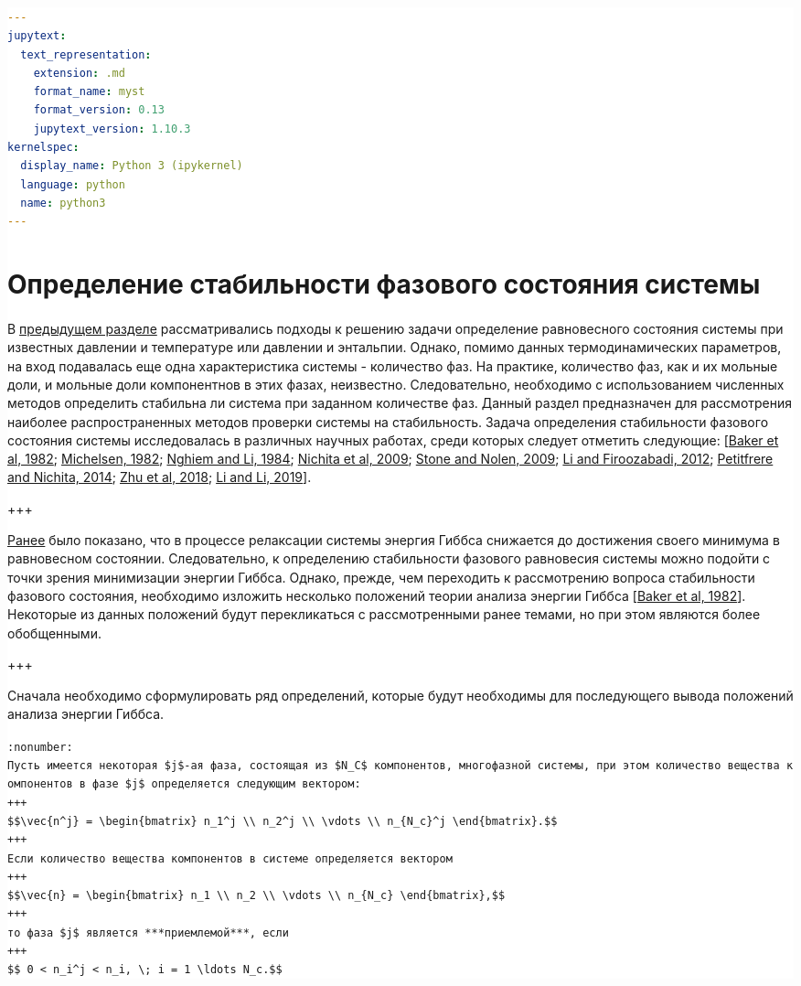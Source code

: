 ```yaml
---
jupytext:
  text_representation:
    extension: .md
    format_name: myst
    format_version: 0.13
    jupytext_version: 1.10.3
kernelspec:
  display_name: Python 3 (ipykernel)
  language: python
  name: python3
---
```


<a id='pvt-esc-stability'></a>
# Определение стабильности фазового состояния системы
В [предыдущем разделе](ESC-1-Equilibrium.html#pvt-esc-equilibrium) рассматривались подходы к решению задачи определение равновесного состояния системы при известных давлении и температуре или давлении и энтальпии. Однако, помимо данных термодинамических параметров, на вход подавалась еще одна характеристика системы - количество фаз. На практике, количество фаз, как и их мольные доли, и мольные доли компонентнов в этих фазах, неизвестно. Следовательно, необходимо с использованием численных методов определить стабильна ли система при заданном количестве фаз. Данный раздел предназначен для рассмотрения наиболее распространенных методов проверки системы на стабильность. Задача определения стабильности фазового состояния системы исследовалась в различных научных работах, среди которых следует отметить следующие: \[[Baker et al, 1982](https://doi.org/10.2118/9806-PA); [Michelsen, 1982](https://doi.org/10.1016/0378-3812(82)85001-2); [Nghiem and Li, 1984](https://doi.org/10.1016/0378-3812(84)80013-8); [Nichita et al, 2009](https://doi.org/10.1080/10916460802686681); [Stone and Nolen, 2009](https://doi.org/10.2118/118893-MS); [Li and Firoozabadi, 2012](https://doi.org/10.2118/129844-PA); [Petitfrere and Nichita, 2014](https://doi.org/10.1016/j.fluid.2013.08.039); [Zhu et al, 2018](https://doi.org/10.2118/175060-PA); [Li and Li, 2019](https://doi.org/10.1016/j.fuel.2019.02.026)\].

+++

[Ранее](../1-TD/TD-14-PhaseEquilibrium.html#pvt-td-phase_equilibrium) было показано, что в процессе релаксации системы энергия Гиббса снижается до достижения своего минимума в равновесном состоянии. Следовательно, к определению стабильности фазового равновесия системы можно подойти с точки зрения минимизации энергии Гиббса. Однако, прежде, чем переходить к рассмотрению вопроса стабильности фазового состояния, необходимо изложить несколько положений теории анализа энергии Гиббса \[[Baker et al, 1982](https://doi.org/10.2118/9806-PA)\]. Некоторые из данных положений будут перекликаться с рассмотренными ранее темами, но при этом являются более обобщенными.

+++

Сначала необходимо сформулировать ряд определений, которые будут необходимы для последующего вывода положений анализа энергии Гиббса.

```{prf:определение}
:nonumber:
Пусть имеется некоторая $j$-ая фаза, состоящая из $N_C$ компонентов, многофазной системы, при этом количество вещества компонентов в фазе $j$ определяется следующим вектором:
+++
$$\vec{n^j} = \begin{bmatrix} n_1^j \\ n_2^j \\ \vdots \\ n_{N_c}^j \end{bmatrix}.$$
+++
Если количество вещества компонентов в системе определяется вектором
+++
$$\vec{n} = \begin{bmatrix} n_1 \\ n_2 \\ \vdots \\ n_{N_c} \end{bmatrix},$$
+++
то фаза $j$ является ***приемлемой***, если
+++
$$ 0 < n_i^j < n_i, \; i = 1 \ldots N_c.$$
```
